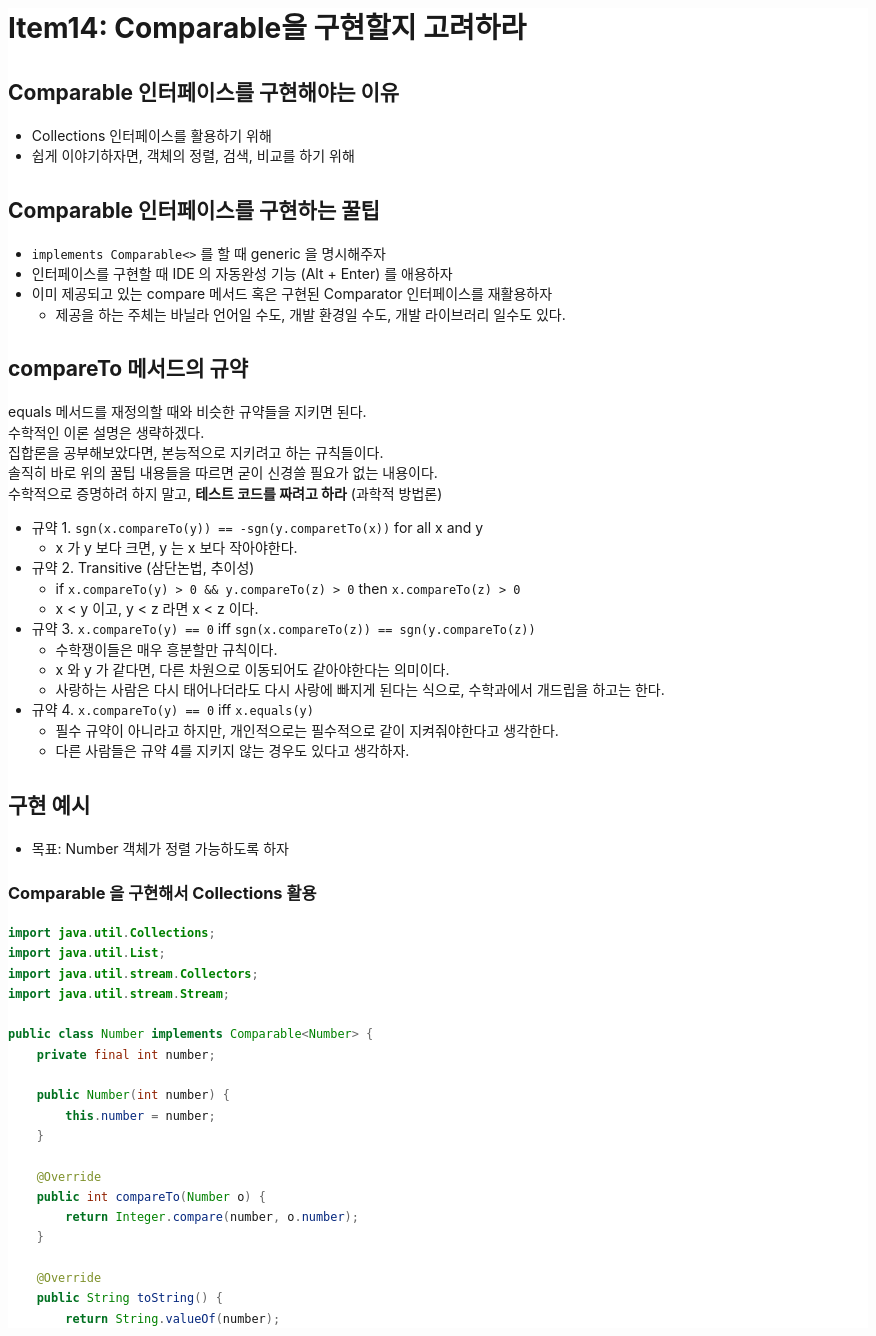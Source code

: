 # Item14: Comparable을 구현할지 고려하라

## Comparable 인터페이스를 구현해야는 이유

- Collections 인터페이스를 활용하기 위해
- 쉽게 이야기하자면, 객체의 정렬, 검색, 비교를 하기 위해

## Comparable 인터페이스를 구현하는 꿀팁

- `implements Comparable<>` 를 할 때 generic 을 명시해주자
- 인터페이스를 구현할 때 IDE 의 자동완성 기능 (Alt + Enter) 를 애용하자
- 이미 제공되고 있는 compare 메서드 혹은 구현된 Comparator 인터페이스를 재활용하자
    - 제공을 하는 주체는 바닐라 언어일 수도, 개발 환경일 수도, 개발 라이브러리 일수도 있다.

## compareTo 메서드의 규약

equals 메서드를 재정의할 때와 비슷한 규약들을 지키면 된다.<br>
수학적인 이론 설명은 생략하겠다.<br>
집합론을 공부해보았다면, 본능적으로 지키려고 하는 규칙들이다.<br>
솔직히 바로 위의 꿀팁 내용들을 따르면 굳이 신경쓸 필요가 없는 내용이다.<br>
수학적으로 증명하려 하지 말고, **테스트 코드를 짜려고 하라** (과학적 방법론)

- 규약 1. `sgn(x.compareTo(y)) == -sgn(y.comparetTo(x))` for all x and y
    - x 가 y 보다 크면, y 는 x 보다 작아야한다.
- 규약 2. Transitive (삼단논법, 추이성)
    - if `x.compareTo(y) > 0 && y.compareTo(z) > 0` then `x.compareTo(z) > 0`
    - x < y 이고, y < z 라면 x < z 이다.
- 규약 3. `x.compareTo(y) == 0` iff `sgn(x.compareTo(z)) == sgn(y.compareTo(z))`
    - 수학쟁이들은 매우 흥분할만 규칙이다.
    - x 와 y 가 같다면, 다른 차원으로 이동되어도 같아야한다는 의미이다.
    - 사랑하는 사람은 다시 태어나더라도 다시 사랑에 빠지게 된다는 식으로, 수학과에서 개드립을 하고는 한다.
- 규약 4. `x.compareTo(y) == 0` iff `x.equals(y)`
    - 필수 규약이 아니라고 하지만, 개인적으로는 필수적으로 같이 지켜줘야한다고 생각한다.
    - 다른 사람들은 규약 4를 지키지 않는 경우도 있다고 생각하자.

## 구현 예시

- 목표: Number 객체가 정렬 가능하도록 하자

### Comparable 을 구현해서 Collections 활용

```java
import java.util.Collections;
import java.util.List;
import java.util.stream.Collectors;
import java.util.stream.Stream;

public class Number implements Comparable<Number> {
    private final int number;

    public Number(int number) {
        this.number = number;
    }

    @Override
    public int compareTo(Number o) {
        return Integer.compare(number, o.number);
    }

    @Override
    public String toString() {
        return String.valueOf(number);
```